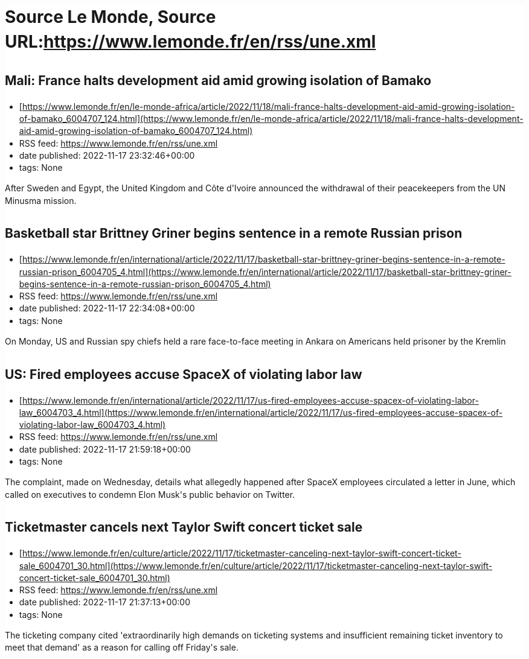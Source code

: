 # Source Le Monde, Source URL:https://www.lemonde.fr/en/rss/une.xml

## Mali: France halts development aid amid growing isolation of Bamako
 - [https://www.lemonde.fr/en/le-monde-africa/article/2022/11/18/mali-france-halts-development-aid-amid-growing-isolation-of-bamako_6004707_124.html](https://www.lemonde.fr/en/le-monde-africa/article/2022/11/18/mali-france-halts-development-aid-amid-growing-isolation-of-bamako_6004707_124.html)
 - RSS feed: https://www.lemonde.fr/en/rss/une.xml
 - date published: 2022-11-17 23:32:46+00:00
 - tags: None

After Sweden and Egypt, the United Kingdom and Côte d'Ivoire announced the withdrawal of their peacekeepers from the UN Minusma mission.

## Basketball star Brittney Griner begins sentence in a remote Russian prison
 - [https://www.lemonde.fr/en/international/article/2022/11/17/basketball-star-brittney-griner-begins-sentence-in-a-remote-russian-prison_6004705_4.html](https://www.lemonde.fr/en/international/article/2022/11/17/basketball-star-brittney-griner-begins-sentence-in-a-remote-russian-prison_6004705_4.html)
 - RSS feed: https://www.lemonde.fr/en/rss/une.xml
 - date published: 2022-11-17 22:34:08+00:00
 - tags: None

On Monday, US and Russian spy chiefs held a rare face-to-face meeting in Ankara on Americans held prisoner by the Kremlin

## US: Fired employees accuse SpaceX of violating labor law
 - [https://www.lemonde.fr/en/international/article/2022/11/17/us-fired-employees-accuse-spacex-of-violating-labor-law_6004703_4.html](https://www.lemonde.fr/en/international/article/2022/11/17/us-fired-employees-accuse-spacex-of-violating-labor-law_6004703_4.html)
 - RSS feed: https://www.lemonde.fr/en/rss/une.xml
 - date published: 2022-11-17 21:59:18+00:00
 - tags: None

The complaint, made on Wednesday, details what allegedly happened after SpaceX employees circulated a letter in June, which called on executives to condemn Elon Musk's public behavior on Twitter.

## Ticketmaster cancels next Taylor Swift concert ticket sale
 - [https://www.lemonde.fr/en/culture/article/2022/11/17/ticketmaster-canceling-next-taylor-swift-concert-ticket-sale_6004701_30.html](https://www.lemonde.fr/en/culture/article/2022/11/17/ticketmaster-canceling-next-taylor-swift-concert-ticket-sale_6004701_30.html)
 - RSS feed: https://www.lemonde.fr/en/rss/une.xml
 - date published: 2022-11-17 21:37:13+00:00
 - tags: None

The ticketing company cited 'extraordinarily high demands on ticketing systems and insufficient remaining ticket inventory to meet that demand' as a reason for calling off Friday's sale.
